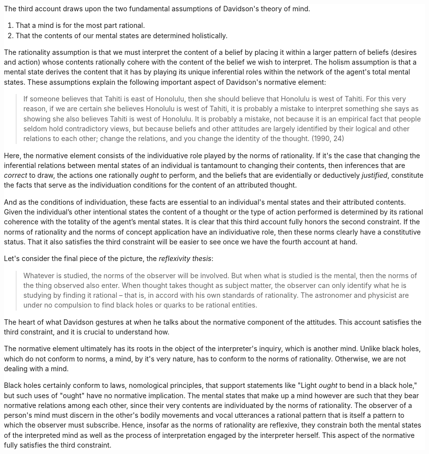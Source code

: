 The third account draws upon the two fundamental assumptions of Davidson's theory of mind.
1. That a mind is for the most part rational.
2. That the contents of our mental states are determined holistically.

The rationality assumption is that we must interpret the content of a belief by placing it within a larger pattern of beliefs (desires and action) whose contents rationally cohere with the content of the belief we wish to interpret. The holism assumption is that a mental state derives the content that it has by playing its unique inferential roles within the network of the agent's total mental states. These assumptions explain the following important aspect of Davidson's normative element:

> If someone believes that Tahiti is east of Honolulu, then she should believe that Honolulu is west of Tahiti. For this very reason, if we are certain she believes Honolulu is west of Tahiti, it is probably a mistake to interpret something she says as showing she also believes Tahiti is west of Honolulu. It is probably a mistake, not because it is an empirical fact that people seldom hold contradictory views, but because beliefs and other attitudes are largely identified by their logical and other relations to each other; change the relations, and you change the identity of the thought. (1990, 24)

Here, the normative element consists of the individuative role played by the norms of rationality. If it's the case that changing the inferential relations between mental states of an individual is tantamount to changing their contents, then inferences that are *correct* to draw, the actions one rationally *ought* to perform, and the beliefs that are evidentially or deductively *justified*, constitute the facts that serve as the individuation conditions for the content of an attributed thought.

And as the conditions of individuation, these facts are essential to an individual's mental states and their attributed contents. Given the individual’s other intentional states the content of a thought or the type of action performed is determined by its rational coherence with the totality of the agent’s mental states. It is clear that this third account fully honors the second constraint. If the norms of rationality and the norms of concept application have an individuative role, then these norms clearly have a constitutive status. That it also satisfies the third constraint will be easier to see once we have the fourth account at hand.

Let's consider the final piece of the picture, the *reflexivity thesis*:

> Whatever is studied, the norms of the observer will be involved. But when what is studied is the mental, then the norms of the thing observed also enter. When thought takes thought as subject matter, the observer can only identify what he is studying by finding it rational – that is, in accord with his own standards of rationality. The astronomer and physicist are under no compulsion to find black holes or quarks to be rational entities.

The heart of what Davidson gestures at when he talks about the normative component of the attitudes. This account satisfies the third constraint, and it is crucial to understand how.

The normative element ultimately has its roots in the object of the interpreter's inquiry, which is another mind. Unlike black holes, which do not conform to norms, a mind, by it's very nature, has to conform to the norms of rationality. Otherwise, we are not dealing with a mind.

Black holes certainly conform to laws, nomological principles, that support statements like "Light *ought* to bend in a black hole," but such uses of "ought" have no normative implication. The mental states that make up a mind however are such that they bear normative relations among each other, since their very contents are individuated by the norms of rationality. The observer of a person's mind must discern in the other's bodily movements and vocal utterances a rational pattern that is itself a pattern to which the observer must subscribe. Hence, insofar as the norms of rationality are reflexive, they constrain both the mental states of the interpreted mind as well as the process of interpretation engaged by the interpreter herself. This aspect of the normative fully satisfies the third constraint.
